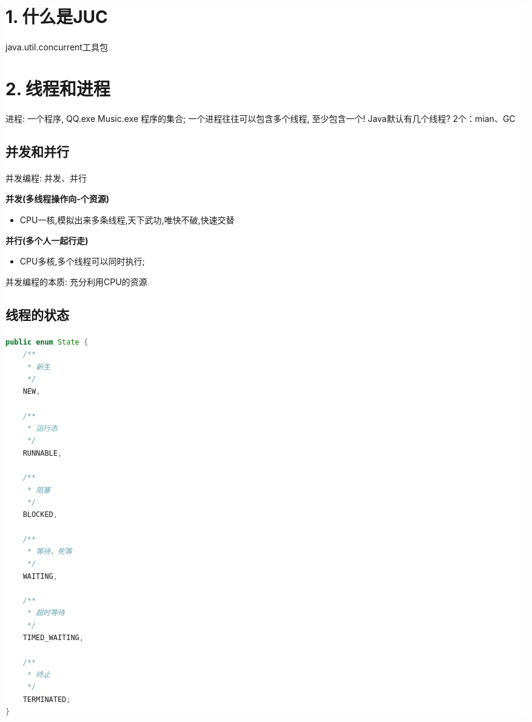 # 1. 什么是JUC

java.util.concurrent工具包

# 2. 线程和进程

进程: 一个程序, QQ.exe Music.exe 程序的集合;
一个进程往往可以包含多个线程, 至少包含一个!
Java默认有几个线程?  2个：mian、GC

## 并发和并行

并发编程: 并发、并行

**并发(多线程操作向-个资源)**

- CPU一核,模拟出来多条线程,天下武功,唯快不破,快速交替

**并行(多个人一起行走)**

- CPU多核,多个线程可以同时执行;

并发编程的本质: 充分利用CPU的资源

## 线程的状态

```java
public enum State {
    /**
     * 新生
     */
    NEW,

    /**
     * 运行态
     */
    RUNNABLE,

    /**
     * 阻塞
     */
    BLOCKED,

    /**
     * 等待，死等
     */
    WAITING,

    /**
     * 超时等待
     */
    TIMED_WAITING,

    /**
     * 终止
     */
    TERMINATED;
}
```
